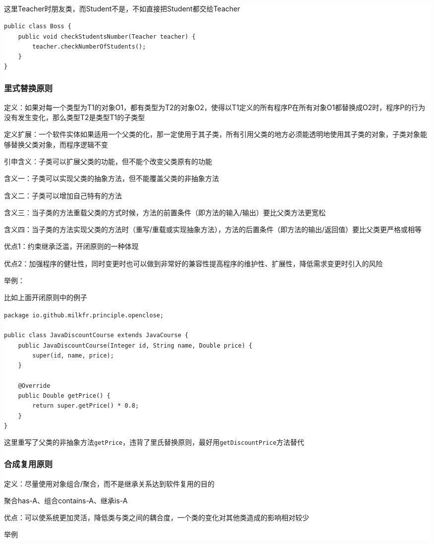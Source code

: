 这里Teacher时朋友类，而Student不是，不如直接把Student都交给Teacher

```
public class Boss {
    public void checkStudentsNumber(Teacher teacher) {
        teacher.checkNumberOfStudents();
    }
}
```

### 里式替换原则
定义：如果对每一个类型为T1的对象O1，都有类型为T2的对象O2，使得以T1定义的所有程序P在所有对象O1都替换成O2时，程序P的行为没有发生变化，那么类型T2是类型T1的子类型

定义扩展：一个软件实体如果适用一个父类的化，那一定使用于其子类，所有引用父类的地方必须能透明地使用其子类的对象，子类对象能够替换父类对象，而程序逻辑不变

引申含义：子类可以扩展父类的功能，但不能个改变父类原有的功能

含义一：子类可以实现父类的抽象方法，但不能覆盖父类的非抽象方法

含义二：子类可以增加自己特有的方法

含义三：当子类的方法重载父类的方式时候，方法的前置条件（即方法的输入/输出）要比父类方法更宽松

含义四：当子类的方法实现父类的方法时（重写/重载或实现抽象方法），方法的后置条件（即方法的输出/返回值）要比父类更严格或相等

优点1：约束继承泛滥，开闭原则的一种体现

优点2：加强程序的健壮性，同时变更时也可以做到非常好的兼容性提高程序的维护性、扩展性，降低需求变更时引入的风险

举例：

比如上面开闭原则中的例子

```
package io.github.milkfr.principle.openclose;

public class JavaDiscountCourse extends JavaCourse {
    public JavaDiscountCourse(Integer id, String name, Double price) {
        super(id, name, price);
    }

    @Override
    public Double getPrice() {
        return super.getPrice() * 0.8;
    }
}
```

这里重写了父类的非抽象方法`getPrice`，违背了里氏替换原则，最好用`getDiscountPrice`方法替代

### 合成复用原则
定义：尽量使用对象组合/聚合，而不是继承关系达到软件复用的目的

聚合has-A、组合contains-A、继承is-A

优点：可以使系统更加灵活，降低类与类之间的耦合度，一个类的变化对其他类造成的影响相对较少

举例
